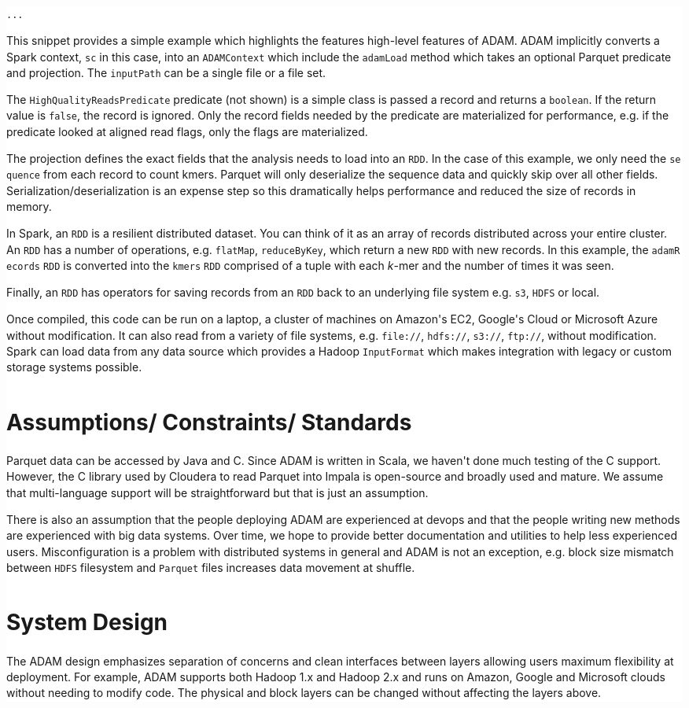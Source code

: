 ```
...
```

This snippet provides a simple example which highlights the features high-level features of ADAM. ADAM implicitly converts a Spark context, `sc` in this case, into an `ADAMContext` which include the `adamLoad` method which takes an optional Parquet predicate and projection. The `inputPath` can be a single file or a file set.

The `HighQualityReadsPredicate` predicate (not shown) is a simple class is passed a record and returns a `boolean`. If the return value is `false`, the record is ignored. Only the record fields needed by the predicate are materialized for performance, e.g. if the predicate looked at aligned read flags, only the flags are materialized.

The projection defines the exact fields that the analysis needs to load into an `RDD`. In the case of this example, we only need the `sequence` from each record to count kmers. Parquet will only deserialize the sequence data and quickly skip over all other fields. Serialization/deserialization is an expense step so this dramatically helps performance and reduced the size of records in memory.

In Spark, an `RDD` is a resilient distributed dataset. You can think of it as an array of records distributed across your entire cluster. An `RDD` has a number of operations, e.g. `flatMap`, `reduceByKey`, which return a new `RDD` with new records. In this example, the `adamRecords` `RDD` is converted into the `kmers` `RDD` comprised of a tuple with each *k*-mer and the number of times it was seen.

Finally, an `RDD` has operators for saving records from an `RDD` back to an underlying file system e.g. `s3`, `HDFS` or local. 

Once compiled, this code can be run on a laptop, a cluster of machines on Amazon's EC2, Google's Cloud or Microsoft Azure without modification. It can also read from a variety of file systems, e.g. `file://`, `hdfs://`, `s3://`, `ftp://`, without modification. Spark can load data from any data source which provides a Hadoop `InputFormat` which makes integration with legacy or custom storage systems possible.

# Assumptions/ Constraints/ Standards

Parquet data can be accessed by Java and C. Since ADAM is written in Scala, we haven't done much testing of the C support. However, the C library used by Cloudera to read Parquet into Impala is open-source and broadly used and mature. We assume that multi-language support will be straightforward but that is just an assumption.

There is also an assumption that the people deploying ADAM are experienced at devops and that the people writing new methods are experienced with big data systems. Over time, we hope to provide better documentation and utilities to help less experienced users. Misconfiguration is a problem with distributed systems in general and ADAM is not an exception, e.g. block size mismatch between `HDFS` filesystem and `Parquet` files increases data movement at shuffle.

# System Design

The ADAM design emphasizes separation of concerns and clean interfaces between layers allowing users maximum flexibility at deployment. For example, ADAM supports both Hadoop 1.x and Hadoop 2.x and runs on Amazon, Google and Microsoft clouds without needing to modify code. The physical and block layers can be changed without affecting the layers above.
